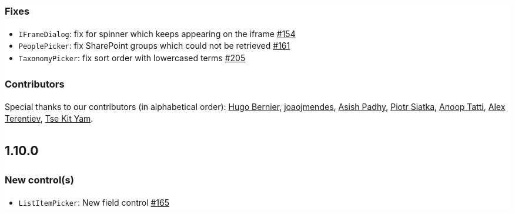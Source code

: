 ### Fixes

- `IFrameDialog`: fix for spinner which keeps appearing on the iframe [#154](https://github.com/pnp/sp-dev-fx-controls-react/issues/154)
- `PeoplePicker`: fix SharePoint groups which could not be retrieved [#161](https://github.com/pnp/sp-dev-fx-controls-react/issues/161)
- `TaxonomyPicker`: fix sort order with lowercased terms [#205](https://github.com/pnp/sp-dev-fx-controls-react/issues/205)

### Contributors

Special thanks to our contributors (in alphabetical order): [Hugo Bernier](https://github.com/hugoabernier), [joaojmendes](https://github.com/joaojmendes), [Asish Padhy](https://github.com/AsishP), [Piotr Siatka](https://github.com/siata13), [Anoop Tatti](https://github.com/anoopt), [Alex Terentiev](https://github.com/AJIXuMuK), [Tse Kit Yam](https://github.com/tsekityam).

## 1.10.0

### New control(s)

- `ListItemPicker`: New field control [#165](https://github.com/pnp/sp-dev-fx-controls-react/pull/165)

